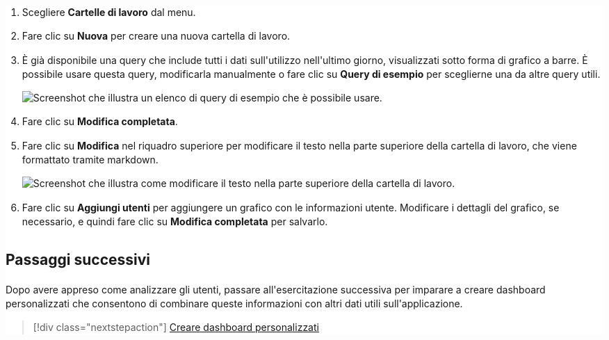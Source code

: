 1.  Scegliere **Cartelle di lavoro** dal menu.
2.  Fare clic su **Nuova** per creare una nuova cartella di lavoro.
3.  È già disponibile una query che include tutti i dati sull'utilizzo nell'ultimo giorno, visualizzati sotto forma di grafico a barre.  È possibile usare questa query, modificarla manualmente o fare clic su **Query di esempio** per sceglierne una da altre query utili.

    ![Screenshot che illustra un elenco di query di esempio che è possibile usare.](media/tutorial-users/samplequeries.png)

4.  Fare clic su **Modifica completata**.
5.  Fare clic su **Modifica** nel riquadro superiore per modificare il testo nella parte superiore della cartella di lavoro,  che viene formattato tramite markdown.

    ![Screenshot che illustra come modificare il testo nella parte superiore della cartella di lavoro.](media/tutorial-users/markdown.png)

6.  Fare clic su **Aggiungi utenti** per aggiungere un grafico con le informazioni utente.  Modificare i dettagli del grafico, se necessario, e quindi fare clic su **Modifica completata** per salvarlo.


## <a name="next-steps"></a>Passaggi successivi
Dopo avere appreso come analizzare gli utenti, passare all'esercitazione successiva per imparare a creare dashboard personalizzati che consentono di combinare queste informazioni con altri dati utili sull'applicazione.

> [!div class="nextstepaction"]
> [Creare dashboard personalizzati](./tutorial-app-dashboards.md)

